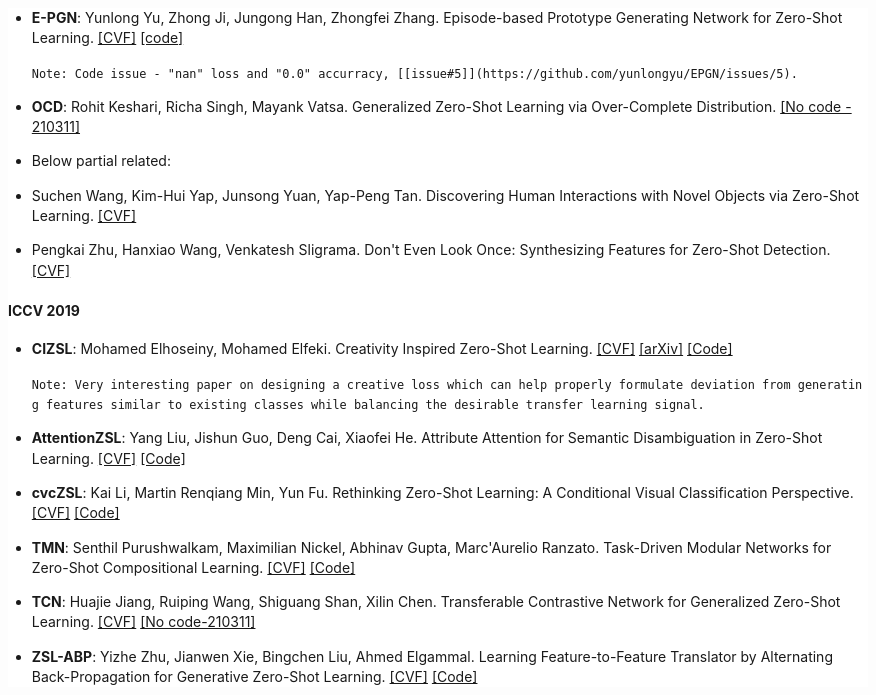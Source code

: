 + **E-PGN**: Yunlong Yu, Zhong Ji, Jungong Han, Zhongfei Zhang. Episode-based Prototype Generating Network for Zero-Shot Learning. [[CVF]](http://openaccess.thecvf.com/content_CVPR_2020/papers/Yu_Episode-Based_Prototype_Generating_Network_for_Zero-Shot_Learning_CVPR_2020_paper.pdf) [[code]](https://github.com/yunlongyu/EPGN)

      Note: Code issue - "nan" loss and "0.0" accurracy, [[issue#5]](https://github.com/yunlongyu/EPGN/issues/5).

+ **OCD**: Rohit Keshari, Richa Singh, Mayank Vatsa. Generalized Zero-Shot Learning via Over-Complete Distribution. [[No code - 210311]]()

+ Below partial related:

+ Suchen Wang, Kim-Hui Yap, Junsong Yuan, Yap-Peng Tan. Discovering Human Interactions with Novel Objects via Zero-Shot Learning. [[CVF]](http://openaccess.thecvf.com/content_CVPR_2020/papers/Wang_Discovering_Human_Interactions_With_Novel_Objects_via_Zero-Shot_Learning_CVPR_2020_paper.pdf)

+ Pengkai Zhu, Hanxiao Wang, Venkatesh Sligrama. Don't Even Look Once: Synthesizing Features for Zero-Shot Detection. [[CVF]](http://openaccess.thecvf.com/content_CVPR_2020/papers/Zhu_Dont_Even_Look_Once_Synthesizing_Features_for_Zero-Shot_Detection_CVPR_2020_paper.pdf)


#### ICCV 2019

+ **CIZSL**: Mohamed Elhoseiny, Mohamed Elfeki. Creativity Inspired Zero-Shot Learning. [[CVF]](http://openaccess.thecvf.com/content_ICCV_2019/papers/Elhoseiny_Creativity_Inspired_Zero-Shot_Learning_ICCV_2019_paper.pdf) [[arXiv]](https://arxiv.org/abs/1904.01109) [[Code]](https://github.com/mhelhoseiny/CIZSL)

  ~~~
  Note: Very interesting paper on designing a creative loss which can help properly formulate deviation from generating features similar to existing classes while balancing the desirable transfer learning signal.
  ~~~

+ **AttentionZSL**: Yang Liu, Jishun Guo, Deng Cai, Xiaofei He. Attribute Attention for Semantic Disambiguation in Zero-Shot Learning. [[CVF]](https://openaccess.thecvf.com/content_ICCV_2019/papers/Liu_Attribute_Attention_for_Semantic_Disambiguation_in_Zero-Shot_Learning_ICCV_2019_paper.pdf) [[Code]](https://github.com/ZJULearning/AttentionZSL)

+ **cvcZSL**: Kai Li, Martin Renqiang Min, Yun Fu. Rethinking Zero-Shot Learning: A Conditional Visual Classification Perspective. [[CVF]](https://openaccess.thecvf.com/content_ICCV_2019/papers/Li_Rethinking_Zero-Shot_Learning_A_Conditional_Visual_Classification_Perspective_ICCV_2019_paper.pdf) [[Code]](https://github.com/kailigo/cvcZSL) 

+ **TMN**: Senthil Purushwalkam, Maximilian Nickel, Abhinav Gupta, Marc'Aurelio Ranzato. Task-Driven Modular Networks for Zero-Shot Compositional Learning. [[CVF]](https://openaccess.thecvf.com/content_ICCV_2019/papers/Purushwalkam_Task-Driven_Modular_Networks_for_Zero-Shot_Compositional_Learning_ICCV_2019_paper.pdf) [[Code]](https://github.com/facebookresearch/taskmodularnets)

+ **TCN**: Huajie Jiang, Ruiping Wang, Shiguang Shan, Xilin Chen. Transferable Contrastive Network for Generalized Zero-Shot Learning. [[CVF]](https://openaccess.thecvf.com/content_ICCV_2019/papers/Jiang_Transferable_Contrastive_Network_for_Generalized_Zero-Shot_Learning_ICCV_2019_paper.pdf) [[No code-210311]]() 

+ **ZSL-ABP**: Yizhe Zhu, Jianwen Xie, Bingchen Liu, Ahmed Elgammal. Learning Feature-to-Feature Translator by Alternating Back-Propagation for Generative Zero-Shot Learning. [[CVF]](https://openaccess.thecvf.com/content_ICCV_2019/papers/Zhu_Learning_Feature-to-Feature_Translator_by_Alternating_Back-Propagation_for_Generative_Zero-Shot_Learning_ICCV_2019_paper.pdf) [[Code]](https://github.com/EthanZhu90/ZSL_ABP)

